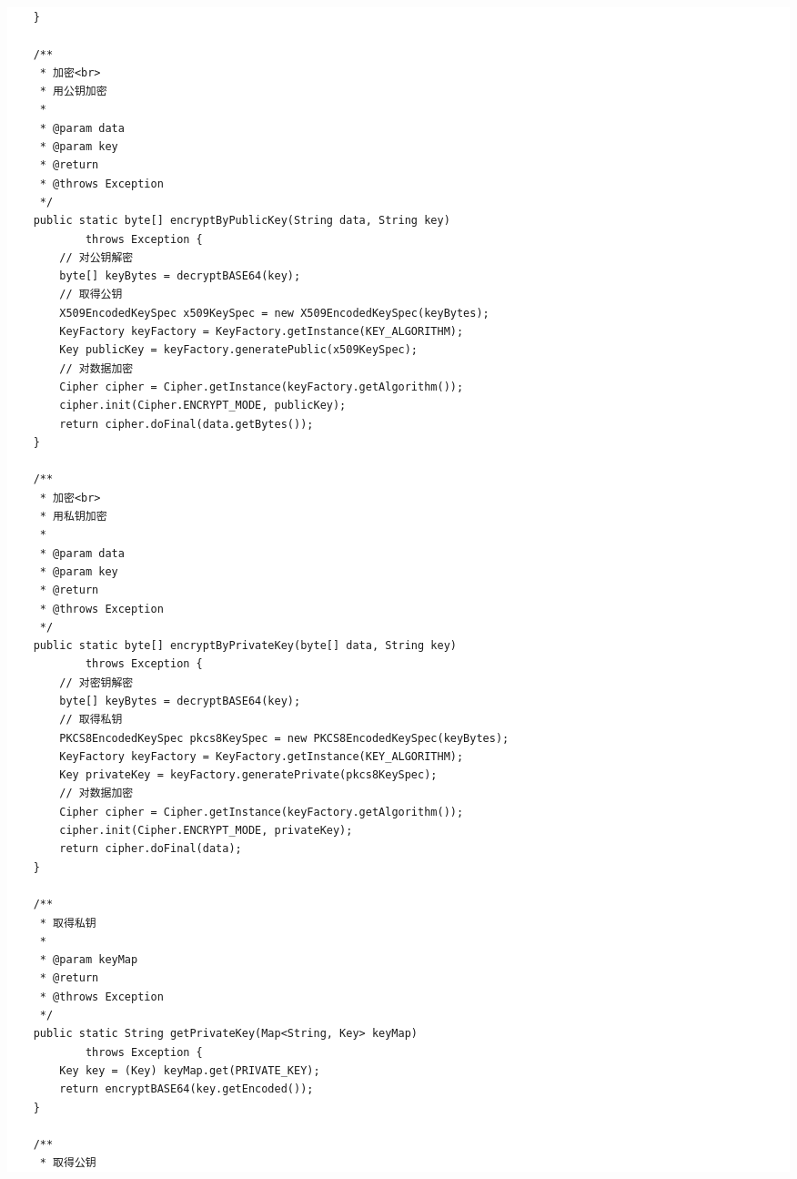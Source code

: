    ```
       }

       /**
        * 加密<br>
        * 用公钥加密
        *
        * @param data
        * @param key
        * @return
        * @throws Exception
        */
       public static byte[] encryptByPublicKey(String data, String key)
               throws Exception {
           // 对公钥解密
           byte[] keyBytes = decryptBASE64(key);
           // 取得公钥
           X509EncodedKeySpec x509KeySpec = new X509EncodedKeySpec(keyBytes);
           KeyFactory keyFactory = KeyFactory.getInstance(KEY_ALGORITHM);
           Key publicKey = keyFactory.generatePublic(x509KeySpec);
           // 对数据加密
           Cipher cipher = Cipher.getInstance(keyFactory.getAlgorithm());
           cipher.init(Cipher.ENCRYPT_MODE, publicKey);
           return cipher.doFinal(data.getBytes());
       }

       /**
        * 加密<br>
        * 用私钥加密
        *
        * @param data
        * @param key
        * @return
        * @throws Exception
        */
       public static byte[] encryptByPrivateKey(byte[] data, String key)
               throws Exception {
           // 对密钥解密
           byte[] keyBytes = decryptBASE64(key);
           // 取得私钥
           PKCS8EncodedKeySpec pkcs8KeySpec = new PKCS8EncodedKeySpec(keyBytes);
           KeyFactory keyFactory = KeyFactory.getInstance(KEY_ALGORITHM);
           Key privateKey = keyFactory.generatePrivate(pkcs8KeySpec);
           // 对数据加密
           Cipher cipher = Cipher.getInstance(keyFactory.getAlgorithm());
           cipher.init(Cipher.ENCRYPT_MODE, privateKey);
           return cipher.doFinal(data);
       }

       /**
        * 取得私钥
        *
        * @param keyMap
        * @return
        * @throws Exception
        */
       public static String getPrivateKey(Map<String, Key> keyMap)
               throws Exception {
           Key key = (Key) keyMap.get(PRIVATE_KEY);
           return encryptBASE64(key.getEncoded());
       }

       /**
        * 取得公钥
   ```